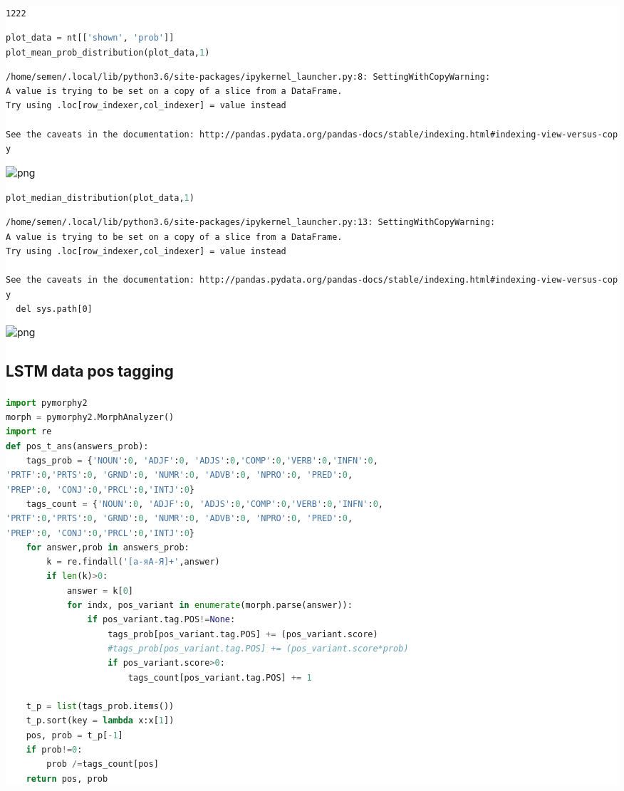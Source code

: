     1222



```python
plot_data = nt[['shown', 'prob']]
plot_mean_prob_distribution(plot_data,1)
```

    /home/semen/.local/lib/python3.6/site-packages/ipykernel_launcher.py:8: SettingWithCopyWarning: 
    A value is trying to be set on a copy of a slice from a DataFrame.
    Try using .loc[row_indexer,col_indexer] = value instead
    
    See the caveats in the documentation: http://pandas.pydata.org/pandas-docs/stable/indexing.html#indexing-view-versus-copy
      



![png](Model_comparing_files/Model_comparing_39_1.png)



```python
plot_median_distribution(plot_data,1)
```

    /home/semen/.local/lib/python3.6/site-packages/ipykernel_launcher.py:13: SettingWithCopyWarning: 
    A value is trying to be set on a copy of a slice from a DataFrame.
    Try using .loc[row_indexer,col_indexer] = value instead
    
    See the caveats in the documentation: http://pandas.pydata.org/pandas-docs/stable/indexing.html#indexing-view-versus-copy
      del sys.path[0]



![png](Model_comparing_files/Model_comparing_40_1.png)


## LSTM data pos tagging


```python
import pymorphy2
morph = pymorphy2.MorphAnalyzer()
import re
def pos_t_ans(answers_prob):
    tags_prob = {'NOUN':0, 'ADJF':0, 'ADJS':0,'COMP':0,'VERB':0,'INFN':0,
'PRTF':0,'PRTS':0, 'GRND':0, 'NUMR':0, 'ADVB':0, 'NPRO':0, 'PRED':0,
'PREP':0, 'CONJ':0,'PRCL':0,'INTJ':0}
    tags_count = {'NOUN':0, 'ADJF':0, 'ADJS':0,'COMP':0,'VERB':0,'INFN':0,
'PRTF':0,'PRTS':0, 'GRND':0, 'NUMR':0, 'ADVB':0, 'NPRO':0, 'PRED':0,
'PREP':0, 'CONJ':0,'PRCL':0,'INTJ':0}
    for answer,prob in answers_prob:
        k = re.findall('[а-яА-Я]+',answer)
        if len(k)>0:
            answer = k[0]
            for indx, pos_variant in enumerate(morph.parse(answer)):
                if pos_variant.tag.POS!=None:
                    tags_prob[pos_variant.tag.POS] += (pos_variant.score)
                    #tags_prob[pos_variant.tag.POS] += (pos_variant.score*prob)
                    if pos_variant.score>0:
                        tags_count[pos_variant.tag.POS] += 1

    t_p = list(tags_prob.items())
    t_p.sort(key = lambda x:x[1])
    pos, prob = t_p[-1]
    if prob!=0:
        prob /=tags_count[pos]
    return pos, prob
```